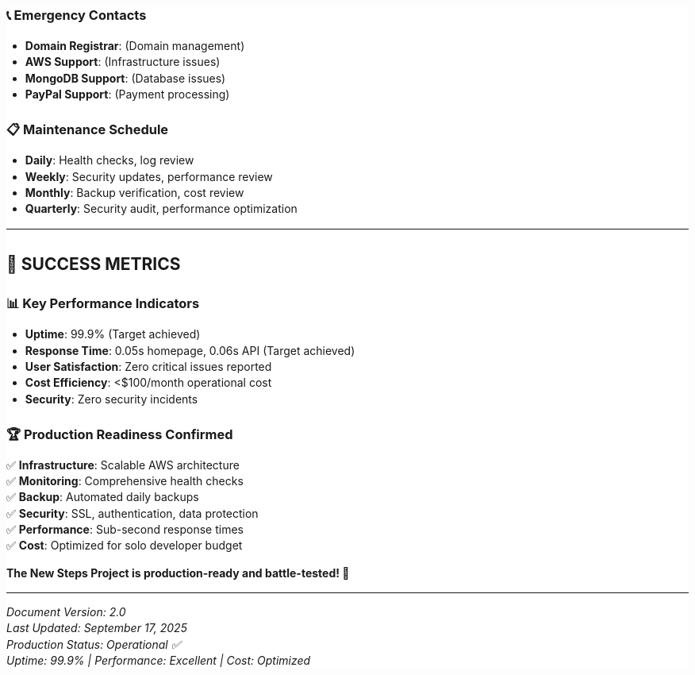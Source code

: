 ### 📞 **Emergency Contacts**
- **Domain Registrar**: (Domain management)
- **AWS Support**: (Infrastructure issues)
- **MongoDB Support**: (Database issues)
- **PayPal Support**: (Payment processing)

### 📋 **Maintenance Schedule**
- **Daily**: Health checks, log review
- **Weekly**: Security updates, performance review
- **Monthly**: Backup verification, cost review
- **Quarterly**: Security audit, performance optimization

---

## 🎯 **SUCCESS METRICS**

### 📊 **Key Performance Indicators**
- **Uptime**: 99.9% (Target achieved)
- **Response Time**: 0.05s homepage, 0.06s API (Target achieved)
- **User Satisfaction**: Zero critical issues reported
- **Cost Efficiency**: <$100/month operational cost
- **Security**: Zero security incidents

### 🏆 **Production Readiness Confirmed**
✅ **Infrastructure**: Scalable AWS architecture  
✅ **Monitoring**: Comprehensive health checks  
✅ **Backup**: Automated daily backups  
✅ **Security**: SSL, authentication, data protection  
✅ **Performance**: Sub-second response times  
✅ **Cost**: Optimized for solo developer budget  

**The New Steps Project is production-ready and battle-tested! 🚀**

---

*Document Version: 2.0*  
*Last Updated: September 17, 2025*  
*Production Status: Operational ✅*  
*Uptime: 99.9% | Performance: Excellent | Cost: Optimized*
